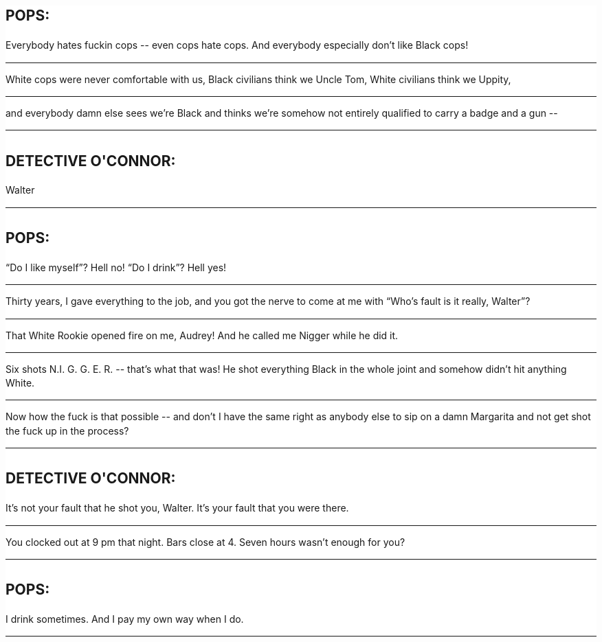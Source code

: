 ## POPS: 
Everybody hates fuckin cops -- even cops hate cops. And everybody especially don’t like Black cops! 

---

White cops were never comfortable with us, Black civilians think we Uncle Tom, White civilians think we Uppity, 

---

and everybody damn else sees we’re Black and thinks we’re somehow not entirely qualified to carry a badge and a gun --

---

## DETECTIVE O'CONNOR: 
Walter 

---

## POPS: 
“Do I like myself”? Hell no! “Do I drink”? Hell yes! 

---

Thirty years, I gave everything to the job, and you got the nerve to come at me with “Who’s fault is it really, Walter”? 

---

That White Rookie opened fire on me, Audrey! And he called me Nigger while he did it. 

---

Six shots N.I. G. G. E. R. -- that’s what that was! He shot everything Black in the whole joint and somehow didn’t hit anything White. 

---

Now how the fuck is that possible -- and don’t I have the same right as anybody else to sip on a damn Margarita and not get shot the fuck up in the process?

---

## DETECTIVE O'CONNOR: 
It’s not your fault that he shot you, Walter. It’s your fault that you were there. 

---

You clocked out at 9 pm that night. Bars close at 4. Seven hours wasn’t enough for you?

---

## POPS: 
I drink sometimes. And I pay my own way when I do.

---